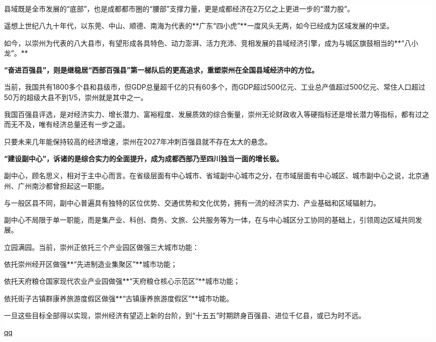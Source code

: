 县域既是全市发展的“底部”，也是成都都市圈的“腰部”支撑力量，更是成都经济在2万亿之上更进一步的“潜力股”。

遥想上世纪八九十年代，以东莞、中山、顺德、南海为代表的**广东“四小虎”**一度风头无两，如今已经成为区域发展的中坚。

如今，以崇州为代表的八大县市，有望形成各具特色、动力澎湃、活力充沛、竞相发展的县域经济引擎，成为与城区旗鼓相当的**“八小龙”。**

**“奋进百强县”，则是继稳居“西部百强县”第一梯队后的更高追求，重塑崇州在全国县域经济中的方位。**

当前，我国共有1800多个县和县级市，但GDP总量超千亿的只有60多个，而GDP超过500亿元、工业总产值超过500亿元、常住人口超过50万的超级大县不到1/5，崇州就是其中之一。

我国百强县评选，是对经济实力、增长潜力、富裕程度、发展质效的综合衡量，崇州无论财政收入等硬指标还是增长潜力等指标，都有过之而无不及，唯有经济总量还有一步之遥。

只要未来几年能保持较高的经济增速，崇州在2027年冲刺百强县就不存在太大的悬念。

**“建设副中心”，诉诸的是综合实力的全面提升，成为成都西部乃至四川独当一面的增长极。**

副中心，顾名思义，相对于主中心而言。在省级层面有中心城市、省域副中心城市之分，在市域层面有中心城区、城市副中心之说，北京通州、广州南沙都曾担起这一职能。

与一般区县不同，副中心普遍具有独特的区位优势、交通优势和文化优势，拥有一流的经济实力、产业基础和区域辐射力。

副中心不局限于单一职能，而是集产业、科创、商务、文旅、公共服务等为一体，在与中心城区分工协同的基础上，引领周边区域共同发展。

立园满园。当前，崇州正依托三个产业园区做强三大城市功能：

依托崇州经开区做强**“先进制造业集聚区”**城市功能；

依托天府粮仓国家现代农业产业园做强**“天府粮仓核心示范区”**城市功能；

依托街子古镇群康养旅游度假区做强**“古镇康养旅游度假区”**城市功能。

一旦这些目标全部得以实现，崇州经济有望迈上新的台阶，到“十五五”时期跻身百强县、进位千亿县，或已为时不远。

[qq](https://new.qq.com/rain/a/20250213A07P6E00)
